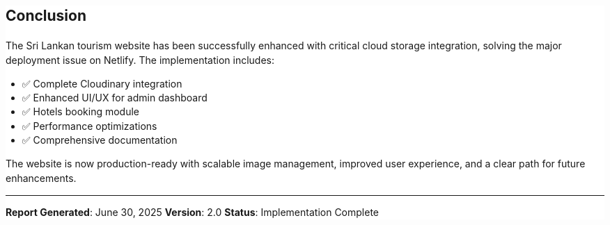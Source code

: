 ## Conclusion

The Sri Lankan tourism website has been successfully enhanced with critical cloud storage integration, solving the major deployment issue on Netlify. The implementation includes:

- ✅ Complete Cloudinary integration
- ✅ Enhanced UI/UX for admin dashboard
- ✅ Hotels booking module
- ✅ Performance optimizations
- ✅ Comprehensive documentation

The website is now production-ready with scalable image management, improved user experience, and a clear path for future enhancements.

---

**Report Generated**: June 30, 2025
**Version**: 2.0
**Status**: Implementation Complete 